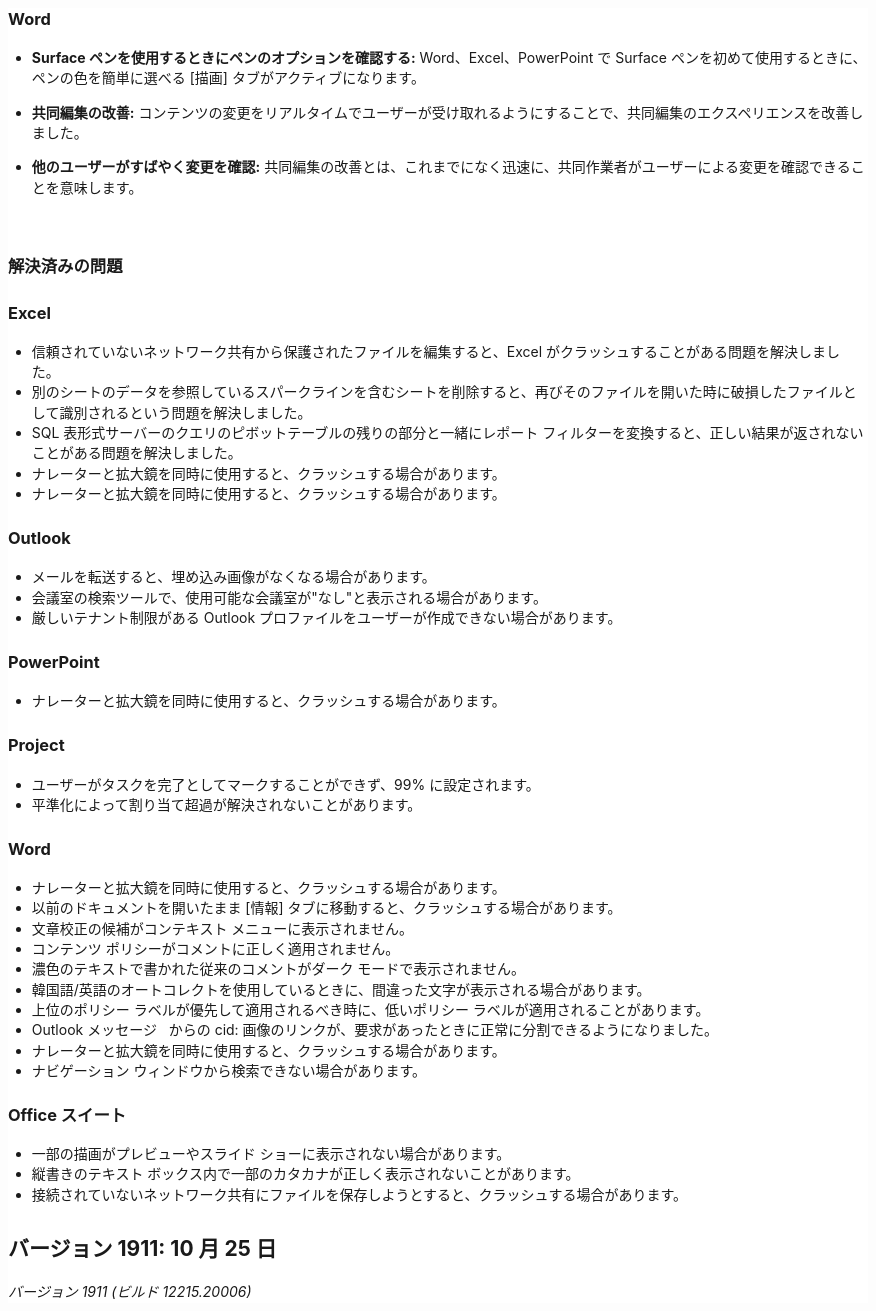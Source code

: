 ### <a name="word"></a>Word
- **Surface ペンを使用するときにペンのオプションを確認する:** Word、Excel、PowerPoint で Surface ペンを初めて使用するときに、ペンの色を簡単に選べる [描画] タブがアクティブになります。
 
- **共同編集の改善:** コンテンツの変更をリアルタイムでユーザーが受け取れるようにすることで、共同編集のエクスペリエンスを改善しました。
 
- **他のユーザーがすばやく変更を確認:** 共同編集の改善とは、これまでになく迅速に、共同作業者がユーザーによる変更を確認できることを意味します。
 
[//]: # (FEATUREDETAILS コンテンツを削除しないでください。終了)
 
<br/>
 
[//]: # (BUGDETAILS コンテンツを削除しないでください。開始)
 
### <a name="resolved-issues"></a>解決済みの問題
### <a name="excel"></a>Excel
- 信頼されていないネットワーク共有から保護されたファイルを編集すると、Excel がクラッシュすることがある問題を解決しました。
- 別のシートのデータを参照しているスパークラインを含むシートを削除すると、再びそのファイルを開いた時に破損したファイルとして識別されるという問題を解決しました。
- SQL 表形式サーバーのクエリのピボットテーブルの残りの部分と一緒にレポート フィルターを変換すると、正しい結果が返されないことがある問題を解決しました。
- ナレーターと拡大鏡を同時に使用すると、クラッシュする場合があります。
- ナレーターと拡大鏡を同時に使用すると、クラッシュする場合があります。
 
### <a name="outlook"></a>Outlook
- メールを転送すると、埋め込み画像がなくなる場合があります。
- 会議室の検索ツールで、使用可能な会議室が&quot;なし&quot;と表示される場合があります。
- 厳しいテナント制限がある Outlook プロファイルをユーザーが作成できない場合があります。
 
### <a name="powerpoint"></a>PowerPoint
- ナレーターと拡大鏡を同時に使用すると、クラッシュする場合があります。
 
### <a name="project"></a>Project
- ユーザーがタスクを完了としてマークすることができず、99% に設定されます。
- 平準化によって割り当て超過が解決されないことがあります。
 
### <a name="word"></a>Word
- ナレーターと拡大鏡を同時に使用すると、クラッシュする場合があります。
- 以前のドキュメントを開いたまま [情報] タブに移動すると、クラッシュする場合があります。
- 文章校正の候補がコンテキスト メニューに表示されません。
- コンテンツ ポリシーがコメントに正しく適用されません。
- 濃色のテキストで書かれた従来のコメントがダーク モードで表示されません。
- 韓国語/英語のオートコレクトを使用しているときに、間違った文字が表示される場合があります。
- 上位のポリシー ラベルが優先して適用されるべき時に、低いポリシー ラベルが適用されることがあります。
- Outlook メッセージ &nbsp; からの cid: 画像のリンクが、要求があったときに正常に分割できるようになりました。
- ナレーターと拡大鏡を同時に使用すると、クラッシュする場合があります。
- ナビゲーション ウィンドウから検索できない場合があります。
 
### <a name="office-suite"></a>Office スイート
- 一部の描画がプレビューやスライド ショーに表示されない場合があります。
- 縦書きのテキスト ボックス内で一部のカタカナが正しく表示されないことがあります。
- 接続されていないネットワーク共有にファイルを保存しようとすると、クラッシュする場合があります。
 
[//]: # (BUGDETAILS コンテンツを削除しないでください。終了)
 
## <a name="version-1911-october-25"></a>バージョン 1911: 10 月 25 日
*バージョン 1911 (ビルド 12215.20006)*
 

[//]: # (削除しないでください)
[//]: # (FEATUREDETAILS コンテンツを削除しないでください。開始)
[//]: # (FEATUREDETAILS コンテンツを削除しないでください。開始)
[//]: # (FEATUREDETAILS コンテンツを削除しないでください。開始)
[//]: # (FEATUREDETAILS コンテンツを削除しないでください。開始)
[//]: # (FEATUREDETAILS コンテンツを削除しないでください。開始)
[//]: # (FEATUREDETAILS コンテンツを削除しないでください。開始)
[//]: # (FEATUREDETAILS コンテンツを削除しないでください。開始)
[//]: # (FEATUREDETAILS コンテンツを削除しないでください。開始)
[//]: # (FEATUREDETAILS コンテンツを削除しないでください。開始)
[//]: # (FEATUREDETAILS コンテンツを削除しないでください。開始)
[//]: # (FEATUREDETAILS コンテンツを削除しないでください。開始)
[//]: # (FEATUREDETAILS コンテンツを削除しないでください。開始)
[//]: # (FEATUREDETAILS コンテンツを削除しないでください。開始)
[//]: # (FEATUREDETAILS コンテンツを削除しないでください。開始)
[//]: # (FEATUREDETAILS コンテンツを削除しないでください。開始)
[//]: # (FEATUREDETAILS コンテンツを削除しないでください。開始)
[//]: # (FEATUREDETAILS コンテンツを削除しないでください。開始)
[//]: # (FEATUREDETAILS コンテンツを削除しないでください。開始)
[//]: # (FEATUREDETAILS コンテンツを削除しないでください。開始)
[//]: # (FEATUREDETAILS コンテンツを削除しないでください。開始)
[//]: # (FEATUREDETAILS コンテンツを削除しないでください。開始)
[//]: # (FEATUREDETAILS コンテンツを削除しないでください。開始)
[//]: # (FEATUREDETAILS コンテンツを削除しないでください。開始)
[//]: # (FEATUREDETAILS コンテンツを削除しないでください。開始)
[//]: # (FEATUREDETAILS コンテンツを削除しないでください。開始)
[//]: # (FEATUREDETAILS コンテンツを削除しないでください。開始)
[//]: # (FEATUREDETAILS コンテンツを削除しないでください。開始)